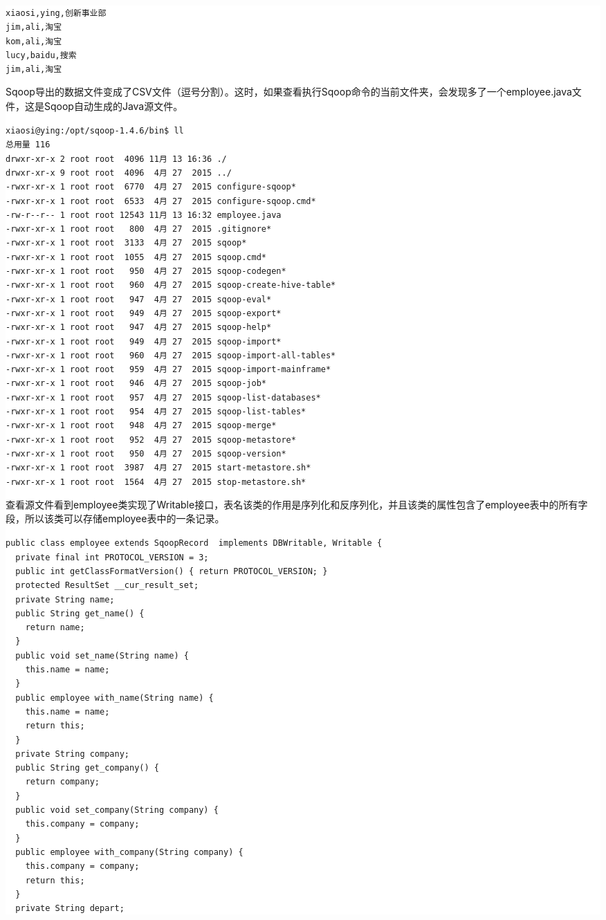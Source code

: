 ```
xiaosi,ying,创新事业部
jim,ali,淘宝
kom,ali,淘宝
lucy,baidu,搜索
jim,ali,淘宝
```
Sqoop导出的数据文件变成了CSV文件（逗号分割）。这时，如果查看执行Sqoop命令的当前文件夹，会发现多了一个employee.java文件，这是Sqoop自动生成的Java源文件。
```
xiaosi@ying:/opt/sqoop-1.4.6/bin$ ll
总用量 116
drwxr-xr-x 2 root root  4096 11月 13 16:36 ./
drwxr-xr-x 9 root root  4096  4月 27  2015 ../
-rwxr-xr-x 1 root root  6770  4月 27  2015 configure-sqoop*
-rwxr-xr-x 1 root root  6533  4月 27  2015 configure-sqoop.cmd*
-rw-r--r-- 1 root root 12543 11月 13 16:32 employee.java
-rwxr-xr-x 1 root root   800  4月 27  2015 .gitignore*
-rwxr-xr-x 1 root root  3133  4月 27  2015 sqoop*
-rwxr-xr-x 1 root root  1055  4月 27  2015 sqoop.cmd*
-rwxr-xr-x 1 root root   950  4月 27  2015 sqoop-codegen*
-rwxr-xr-x 1 root root   960  4月 27  2015 sqoop-create-hive-table*
-rwxr-xr-x 1 root root   947  4月 27  2015 sqoop-eval*
-rwxr-xr-x 1 root root   949  4月 27  2015 sqoop-export*
-rwxr-xr-x 1 root root   947  4月 27  2015 sqoop-help*
-rwxr-xr-x 1 root root   949  4月 27  2015 sqoop-import*
-rwxr-xr-x 1 root root   960  4月 27  2015 sqoop-import-all-tables*
-rwxr-xr-x 1 root root   959  4月 27  2015 sqoop-import-mainframe*
-rwxr-xr-x 1 root root   946  4月 27  2015 sqoop-job*
-rwxr-xr-x 1 root root   957  4月 27  2015 sqoop-list-databases*
-rwxr-xr-x 1 root root   954  4月 27  2015 sqoop-list-tables*
-rwxr-xr-x 1 root root   948  4月 27  2015 sqoop-merge*
-rwxr-xr-x 1 root root   952  4月 27  2015 sqoop-metastore*
-rwxr-xr-x 1 root root   950  4月 27  2015 sqoop-version*
-rwxr-xr-x 1 root root  3987  4月 27  2015 start-metastore.sh*
-rwxr-xr-x 1 root root  1564  4月 27  2015 stop-metastore.sh*
```
查看源文件看到employee类实现了Writable接口，表名该类的作用是序列化和反序列化，并且该类的属性包含了employee表中的所有字段，所以该类可以存储employee表中的一条记录。
```
public class employee extends SqoopRecord  implements DBWritable, Writable {
  private final int PROTOCOL_VERSION = 3;
  public int getClassFormatVersion() { return PROTOCOL_VERSION; }
  protected ResultSet __cur_result_set;
  private String name;
  public String get_name() {
    return name;
  }
  public void set_name(String name) {
    this.name = name;
  }
  public employee with_name(String name) {
    this.name = name;
    return this;
  }
  private String company;
  public String get_company() {
    return company;
  }
  public void set_company(String company) {
    this.company = company;
  }
  public employee with_company(String company) {
    this.company = company;
    return this;
  }
  private String depart;
```